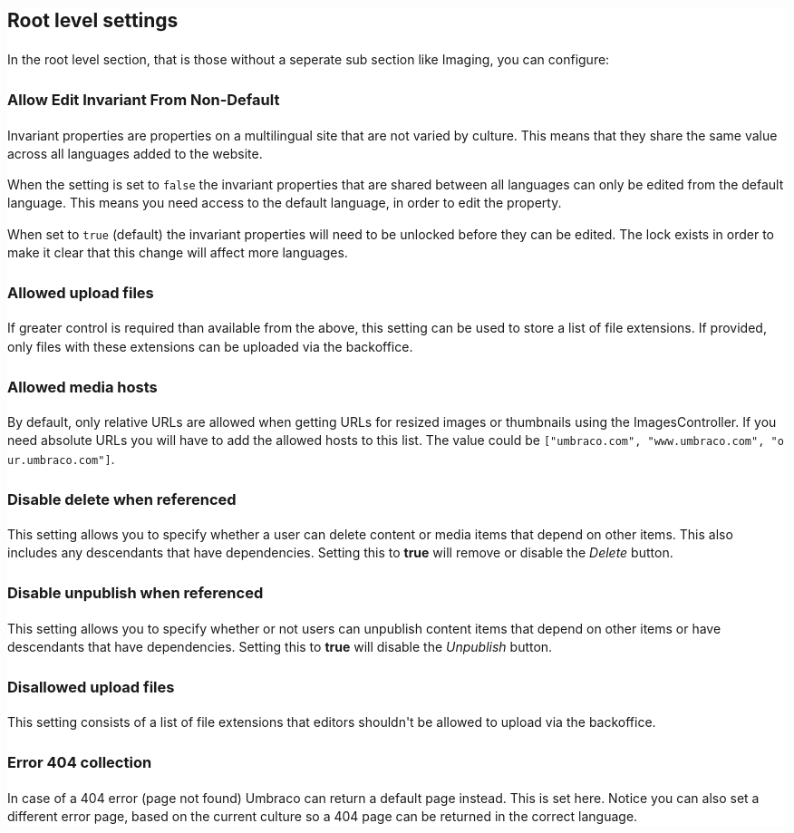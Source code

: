 ## Root level settings

In the root level section, that is those without a seperate sub section like Imaging, you can configure:

### Allow Edit Invariant From Non-Default

Invariant properties are properties on a multilingual site that are not varied by culture. This means that they share the same value across all languages added to the website.

When the setting is set to `false` the invariant properties that are shared between all languages can only be edited from the default language. This means you need access to the default language, in order to edit the property.

When set to `true` (default) the invariant properties will need to be unlocked before they can be edited. The lock exists in order to make it clear that this change will affect more languages.

### Allowed upload files

If greater control is required than available from the above, this setting can be used to store a list of file extensions. If provided, only files with these extensions can be uploaded via the backoffice.

### Allowed media hosts

By default, only relative URLs are allowed when getting URLs for resized images or thumbnails using the ImagesController.
If you need absolute URLs you will have to add the allowed hosts to this list. The value could be `["umbraco.com", "www.umbraco.com", "our.umbraco.com"]`.

### Disable delete when referenced

This setting allows you to specify whether a user can delete content or media items that depend on other items. This also includes any descendants that have dependencies. Setting this to **true** will remove or disable the *Delete* button.

### Disable unpublish when referenced

This setting allows you to specify whether or not users can unpublish content items that depend on other items or have descendants that have dependencies. Setting this to **true** will disable the _Unpublish_ button.

### Disallowed upload files

This setting consists of a list of file extensions that editors shouldn't be allowed to upload via the backoffice.

### Error 404 collection

In case of a 404 error (page not found) Umbraco can return a default page instead. This is set here. Notice you can also set a different error page, based on the current culture so a 404 page can be returned in the correct language.
